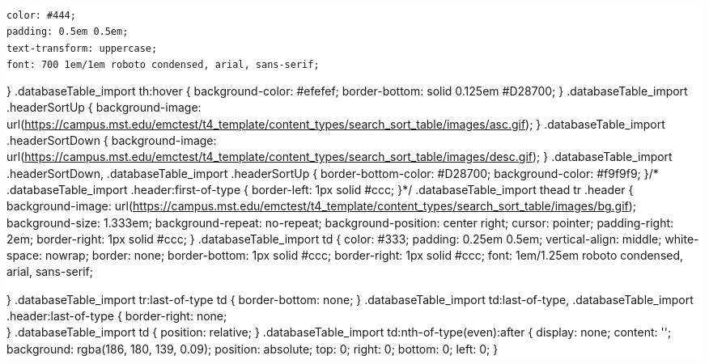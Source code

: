     color: #444;
    padding: 0.5em 0.5em;
    text-transform: uppercase;
    font: 700 1em/1em roboto condensed, arial, sans-serif;
  }
  .databaseTable_import th:hover {
    background-color: #efefef;
    border-bottom: solid 0.125em #D28700;
  }
  .databaseTable_import .headerSortUp {
    background-image: url(https://campus.mst.edu/emctest/t4_template/content_types/search_sort_table/images/asc.gif);
  }
  .databaseTable_import .headerSortDown {
    background-image: url(https://campus.mst.edu/emctest/t4_template/content_types/search_sort_table/images/desc.gif);
  }
  .databaseTable_import .headerSortDown, .databaseTable_import .headerSortUp {
    border-bottom-color: #D28700;
    background-color: #f9f9f9;
  }/*
  .databaseTable_import .header:first-of-type {
    border-left: 1px solid #ccc;
  }*/
  .databaseTable_import thead tr .header {
    background-image: url(https://campus.mst.edu/emctest/t4_template/content_types/search_sort_table/images/bg.gif);
    background-size: 1.333em;
    background-repeat: no-repeat;
    background-position: center right;
    cursor: pointer;
    padding-right: 2em;
    border-right: 1px solid #ccc;
  }
  .databaseTable_import td {
    color: #333;
    padding: 0.25em 0.5em;
    vertical-align: middle;
    white-space: nowrap;
    border: none;
    border-bottom: 1px solid #ccc;
    border-right: 1px solid #ccc;
    font: 1em/1.25em roboto condensed, arial, sans-serif;

  }
  .databaseTable_import tr:last-of-type td {
    border-bottom: none;
  }
  .databaseTable_import td:last-of-type, .databaseTable_import .header:last-of-type {
      border-right: none;   
  }
  .databaseTable_import td {
    position: relative;	
  }
  .databaseTable_import td:nth-of-type(even):after {
    display: none;
    content: '';
    background: rgba(186, 180, 139, 0.09);
    position: absolute;
    top: 0;
    right: 0;
    bottom: 0;
    left: 0; 
  }